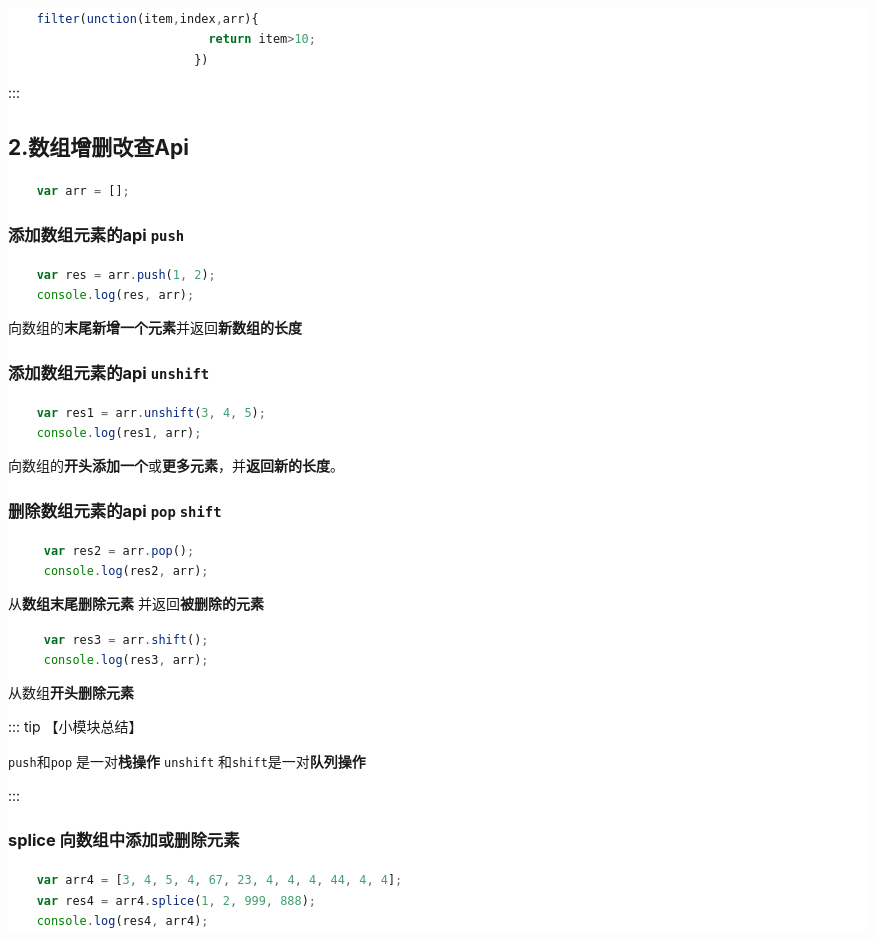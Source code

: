 ```js
    filter(unction(item,index,arr){ 
                            return item>10;
                          })     
```

:::

## 2.数组增删改查Api

```js 
    var arr = [];
```

### 添加数组元素的api `push`

```js
    var res = arr.push(1, 2);
    console.log(res, arr);
```

向数组的**末尾新增一个元素**并返回**新数组的长度**

### 添加数组元素的api `unshift`

```js
    var res1 = arr.unshift(3, 4, 5);
    console.log(res1, arr);
```

向数组的**开头添加一个**或**更多元素**，并**返回新的长度**。

### 删除数组元素的api `pop` `shift`

```js
     var res2 = arr.pop();
     console.log(res2, arr);
```

从**数组末尾删除元素** 并返回**被删除的元素** 

```js
     var res3 = arr.shift();
     console.log(res3, arr);
```

从数组**开头删除元素**

::: tip 【小模块总结】

`push`和`pop` 是一对**栈操作** `unshift` 和`shift`是一对**队列操作**

:::

### splice 向数组中添加或删除元素

```js
    var arr4 = [3, 4, 5, 4, 67, 23, 4, 4, 4, 44, 4, 4];
    var res4 = arr4.splice(1, 2, 999, 888);
    console.log(res4, arr4);
```
